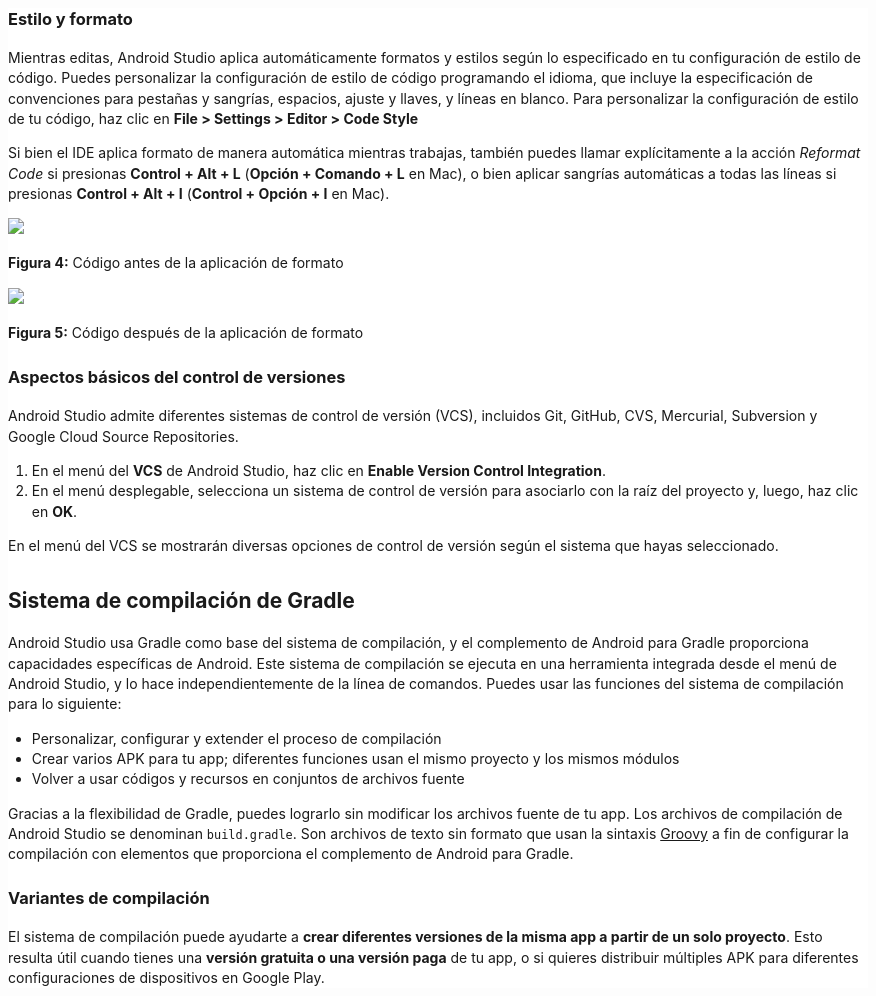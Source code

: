 ### Estilo y formato

Mientras editas, Android Studio aplica automáticamente formatos y estilos según lo especificado en tu configuración de estilo de código. Puedes personalizar la configuración de estilo de código programando el idioma, que incluye la especificación de convenciones para pestañas y sangrías, espacios, ajuste y llaves, y líneas en blanco. Para personalizar la configuración de estilo de tu código, haz clic en **File > Settings > Editor > Code Style** 

Si bien el IDE aplica formato de manera automática mientras trabajas, también puedes llamar explícitamente a la acción _Reformat Code_ si presionas **Control + Alt + L** (**Opción + Comando + L** en Mac), o bien aplicar sangrías automáticas a todas las líneas si presionas **Control + Alt + I** (**Control + Opción + I** en Mac).

![](https://developer.android.com/static/studio/images/intro/code-before-formatting_2-1_2x.png)

**Figura 4:** Código antes de la aplicación de formato

![](https://developer.android.com/static/studio/images/intro/code-after-formatting_2-1_2x.png)

**Figura 5:** Código después de la aplicación de formato

### Aspectos básicos del control de versiones

Android Studio admite diferentes sistemas de control de versión (VCS), incluidos Git, GitHub, CVS, Mercurial, Subversion y Google Cloud Source Repositories.

1.  En el menú del **VCS** de Android Studio, haz clic en **Enable Version Control Integration**.
2.  En el menú desplegable, selecciona un sistema de control de versión para asociarlo con la raíz del proyecto y, luego, haz clic en **OK**.

En el menú del VCS se mostrarán diversas opciones de control de versión según el sistema que hayas seleccionado.


## Sistema de compilación de Gradle

Android Studio usa Gradle como base del sistema de compilación, y el complemento de Android para Gradle proporciona capacidades específicas de Android. Este sistema de compilación se ejecuta en una herramienta integrada desde el menú de Android Studio, y lo hace independientemente de la línea de comandos. Puedes usar las funciones del sistema de compilación para lo siguiente:

-   Personalizar, configurar y extender el proceso de compilación
-   Crear varios APK para tu app; diferentes funciones usan el mismo proyecto y los mismos módulos
-   Volver a usar códigos y recursos en conjuntos de archivos fuente

Gracias a la flexibilidad de Gradle, puedes lograrlo sin modificar los archivos fuente de tu app. Los archivos de compilación de Android Studio se denominan `build.gradle`. Son archivos de texto sin formato que usan la sintaxis [Groovy](http://groovy-lang.org/) a fin de configurar la compilación con elementos que proporciona el complemento de Android para Gradle. 


### Variantes de compilación
El sistema de compilación puede ayudarte a **crear diferentes versiones de la misma app a partir de un solo proyecto**. Esto resulta útil cuando tienes una **versión gratuita o una versión paga** de tu app, o si quieres distribuir múltiples APK para diferentes configuraciones de dispositivos en Google Play.
